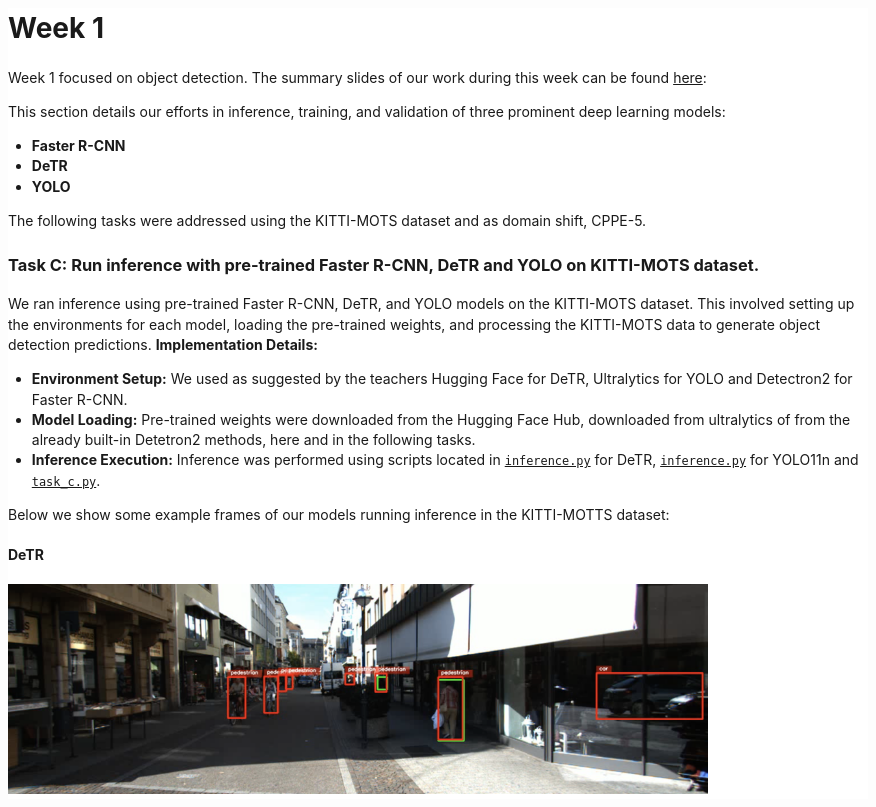 
# Week 1
Week 1 focused on object detection. The summary slides of our work during this week can be found [here](https://docs.google.com/presentation/d/1RshITh9NvEmbJ8ndc5DF7OZFQ5BvnOvzYS6pJQe3nA0/edit#slide=id.g31bab77bdae_0_0):

This section details our efforts in inference, training, and validation of three prominent deep learning models:

*   **Faster R-CNN**
*   **DeTR**
*   **YOLO**


The following tasks were addressed using the KITTI-MOTS dataset and as domain shift, CPPE-5.


### Task C: Run inference with pre-trained Faster R-CNN, DeTR and YOLO on KITTI-MOTS dataset.

We ran inference using pre-trained Faster R-CNN, DeTR, and YOLO models on the KITTI-MOTS dataset.  This involved setting up the environments for each model, loading the pre-trained weights, and processing the KITTI-MOTS data to generate object detection predictions.
**Implementation Details:**

*   **Environment Setup:** We used as suggested by the teachers Hugging Face for DeTR, Ultralytics for YOLO and Detectron2 for Faster R-CNN.
*   **Model Loading:**  Pre-trained weights were downloaded from the Hugging Face Hub, downloaded from ultralytics of from the already built-in Detetron2 methods, here and in the following tasks.
*   **Inference Execution:**  Inference was performed using scripts located in [`inference.py`](https://github.com/AlexFerrando/mcv-c5-group-3/blob/main/huggingface/inference.py) for DeTR, [`inference.py`](https://github.com/AlexFerrando/mcv-c5-group-3/blob/main/ultralytics_/inference.py) for YOLO11n and [`task_c.py`](https://github.com/AlexFerrando/mcv-c5-group-3/blob/main/detectron2/task_c.py). 

Below we show some example frames of our models running inference in the KITTI-MOTTS dataset:


#### DeTR
<p >
    <img src="assets/imgs_week1/DeTR_example.png" width="700"/>
</p>
